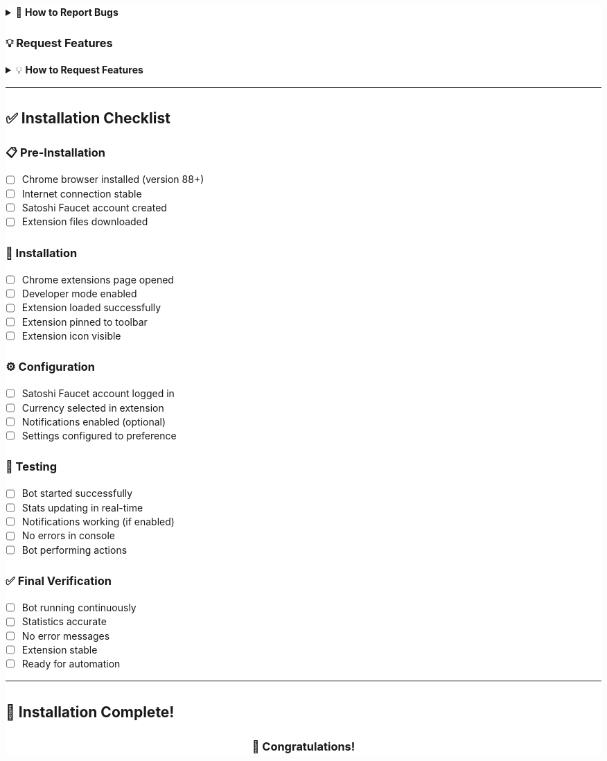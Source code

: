 <details><summary>🐛 <strong>How to Report Bugs</strong></summary></details>

### **💡 Request Features**

<details><summary>💡 <strong>How to Request Features</strong></summary></details>

---

## ✅ **Installation Checklist**

### **📋 Pre-Installation**
- [ ] Chrome browser installed (version 88+)
- [ ] Internet connection stable
- [ ] Satoshi Faucet account created
- [ ] Extension files downloaded

### **🔧 Installation**
- [ ] Chrome extensions page opened
- [ ] Developer mode enabled
- [ ] Extension loaded successfully
- [ ] Extension pinned to toolbar
- [ ] Extension icon visible

### **⚙️ Configuration**
- [ ] Satoshi Faucet account logged in
- [ ] Currency selected in extension
- [ ] Notifications enabled (optional)
- [ ] Settings configured to preference

### **🎯 Testing**
- [ ] Bot started successfully
- [ ] Stats updating in real-time
- [ ] Notifications working (if enabled)
- [ ] No errors in console
- [ ] Bot performing actions

### **✅ Final Verification**
- [ ] Bot running continuously
- [ ] Statistics accurate
- [ ] No error messages
- [ ] Extension stable
- [ ] Ready for automation

---

## 🎉 **Installation Complete!**

<div align="center">

### **🚀 Congratulations!**
